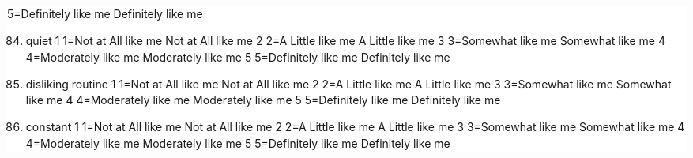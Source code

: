 5=Definitely like me
Definitely like me

84. quiet
1
1=Not at All like me
Not at All like me
2
2=A Little like me
A Little like me
3
3=Somewhat like me
Somewhat like me
4
4=Moderately like me
Moderately like me
5
5=Definitely like me
Definitely like me

85. disliking routine
1
1=Not at All like me
Not at All like me
2
2=A Little like me
A Little like me
3
3=Somewhat like me
Somewhat like me
4
4=Moderately like me
Moderately like me
5
5=Definitely like me
Definitely like me

86. constant
1
1=Not at All like me
Not at All like me
2
2=A Little like me
A Little like me
3
3=Somewhat like me
Somewhat like me
4
4=Moderately like me
Moderately like me
5
5=Definitely like me
Definitely like me
